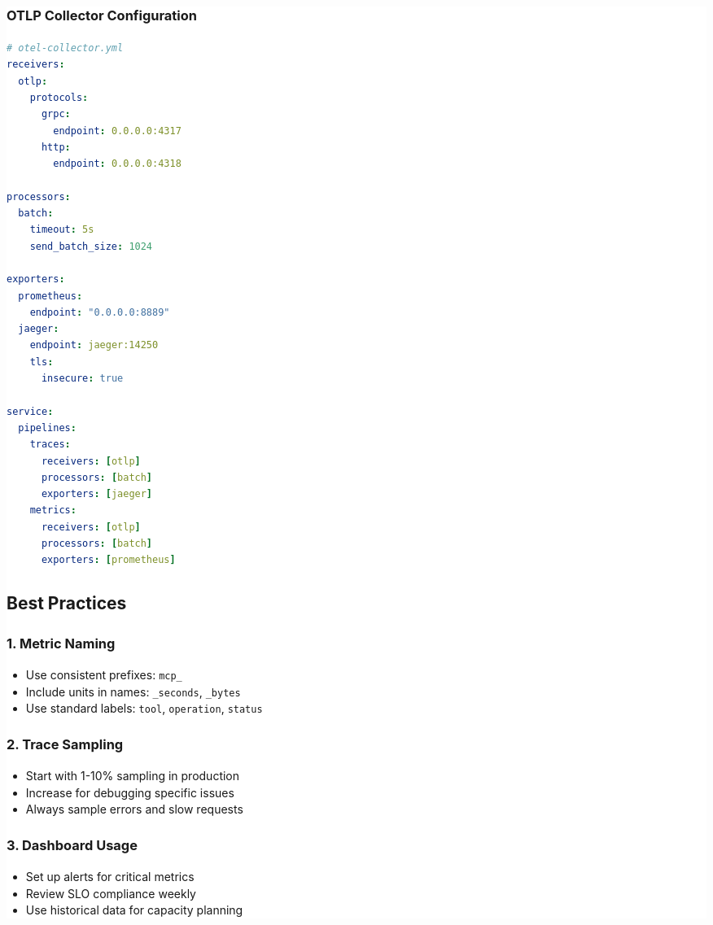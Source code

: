 ### OTLP Collector Configuration

```yaml
# otel-collector.yml
receivers:
  otlp:
    protocols:
      grpc:
        endpoint: 0.0.0.0:4317
      http:
        endpoint: 0.0.0.0:4318

processors:
  batch:
    timeout: 5s
    send_batch_size: 1024

exporters:
  prometheus:
    endpoint: "0.0.0.0:8889"
  jaeger:
    endpoint: jaeger:14250
    tls:
      insecure: true

service:
  pipelines:
    traces:
      receivers: [otlp]
      processors: [batch]
      exporters: [jaeger]
    metrics:
      receivers: [otlp]
      processors: [batch]
      exporters: [prometheus]
```

## Best Practices

### 1. Metric Naming
- Use consistent prefixes: `mcp_`
- Include units in names: `_seconds`, `_bytes`
- Use standard labels: `tool`, `operation`, `status`

### 2. Trace Sampling
- Start with 1-10% sampling in production
- Increase for debugging specific issues
- Always sample errors and slow requests

### 3. Dashboard Usage
- Set up alerts for critical metrics
- Review SLO compliance weekly
- Use historical data for capacity planning

